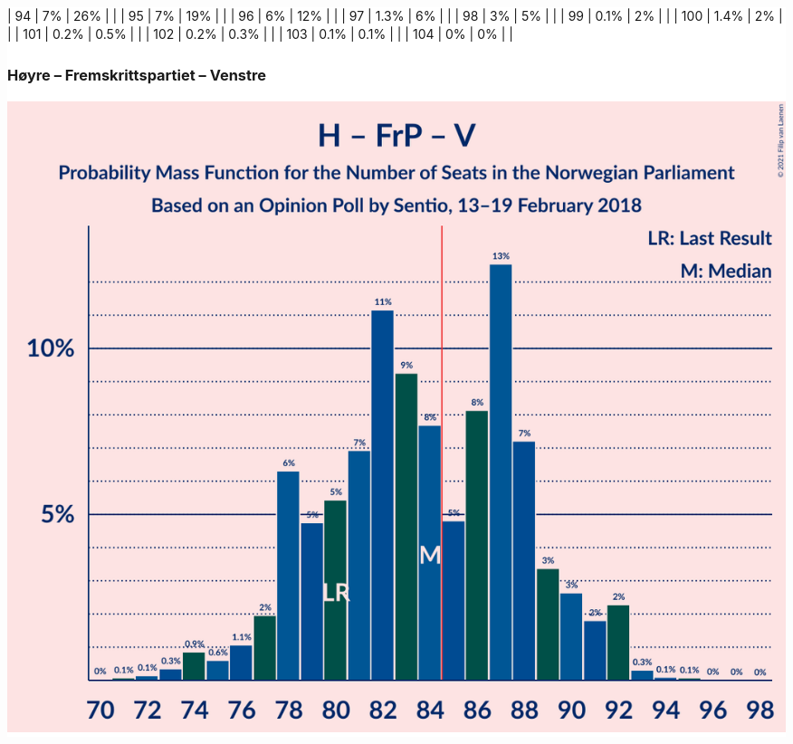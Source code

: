 | 94 | 7% | 26% |  |
| 95 | 7% | 19% |  |
| 96 | 6% | 12% |  |
| 97 | 1.3% | 6% |  |
| 98 | 3% | 5% |  |
| 99 | 0.1% | 2% |  |
| 100 | 1.4% | 2% |  |
| 101 | 0.2% | 0.5% |  |
| 102 | 0.2% | 0.3% |  |
| 103 | 0.1% | 0.1% |  |
| 104 | 0% | 0% |  |

### Høyre – Fremskrittspartiet – Venstre

![Graph with seats probability mass function not yet produced](2018-02-19-Sentio-coalitions-seats-pmf-h–frp–v.png "Seats Probability Mass Function")
